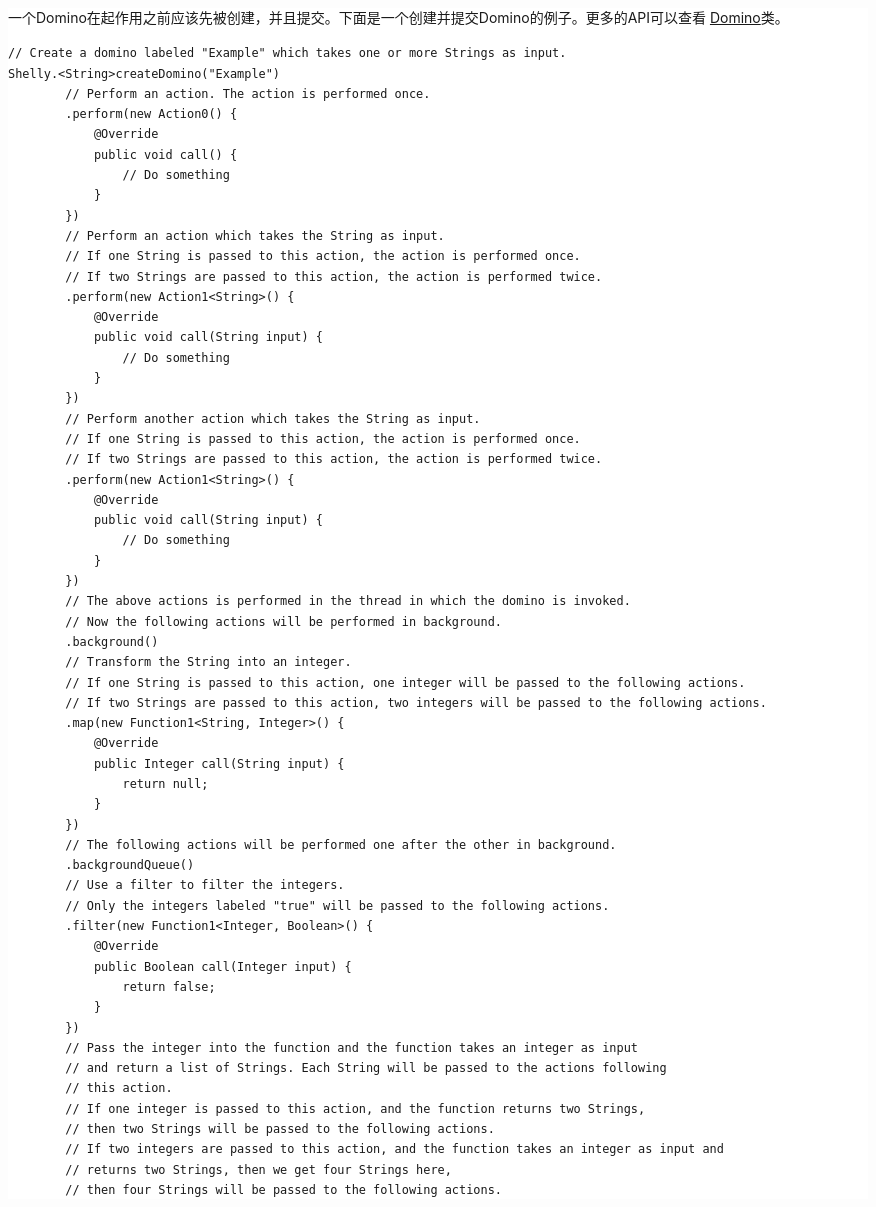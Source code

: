 一个Domino在起作用之前应该先被创建，并且提交。下面是一个创建并提交Domino的例子。更多的API可以查看
[Domino](Shelly/blob/master/shelly/src/main/java/xiaofei/library/shelly/domino/Domino.java)类。

```
// Create a domino labeled "Example" which takes one or more Strings as input.
Shelly.<String>createDomino("Example")
        // Perform an action. The action is performed once.
        .perform(new Action0() {
            @Override
            public void call() {
                // Do something
            }
        })
        // Perform an action which takes the String as input.
        // If one String is passed to this action, the action is performed once.
        // If two Strings are passed to this action, the action is performed twice.
        .perform(new Action1<String>() {
            @Override
            public void call(String input) {
                // Do something
            }
        })
        // Perform another action which takes the String as input.
        // If one String is passed to this action, the action is performed once.
        // If two Strings are passed to this action, the action is performed twice.
        .perform(new Action1<String>() {
            @Override
            public void call(String input) {
                // Do something
            }
        })
        // The above actions is performed in the thread in which the domino is invoked.
        // Now the following actions will be performed in background.
        .background()
        // Transform the String into an integer.
        // If one String is passed to this action, one integer will be passed to the following actions.
        // If two Strings are passed to this action, two integers will be passed to the following actions.
        .map(new Function1<String, Integer>() {
            @Override
            public Integer call(String input) {
                return null;
            }
        })
        // The following actions will be performed one after the other in background.
        .backgroundQueue()
        // Use a filter to filter the integers.
        // Only the integers labeled "true" will be passed to the following actions.
        .filter(new Function1<Integer, Boolean>() {
            @Override
            public Boolean call(Integer input) {
                return false;
            }
        })
        // Pass the integer into the function and the function takes an integer as input
        // and return a list of Strings. Each String will be passed to the actions following
        // this action.
        // If one integer is passed to this action, and the function returns two Strings,
        // then two Strings will be passed to the following actions.
        // If two integers are passed to this action, and the function takes an integer as input and
        // returns two Strings, then we get four Strings here,
        // then four Strings will be passed to the following actions.
```